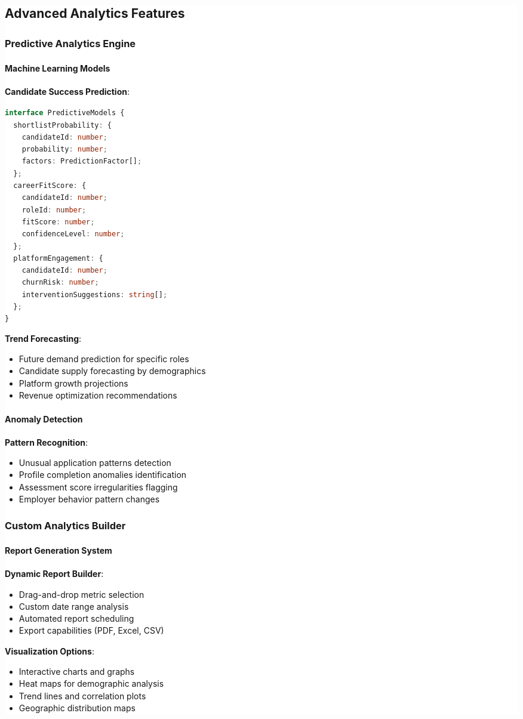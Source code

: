 ## Advanced Analytics Features

### Predictive Analytics Engine

#### Machine Learning Models
**Candidate Success Prediction**:
```typescript
interface PredictiveModels {
  shortlistProbability: {
    candidateId: number;
    probability: number;
    factors: PredictionFactor[];
  };
  careerFitScore: {
    candidateId: number;
    roleId: number;
    fitScore: number;
    confidenceLevel: number;
  };
  platformEngagement: {
    candidateId: number;
    churnRisk: number;
    interventionSuggestions: string[];
  };
}
```

**Trend Forecasting**:
- Future demand prediction for specific roles
- Candidate supply forecasting by demographics
- Platform growth projections
- Revenue optimization recommendations

#### Anomaly Detection
**Pattern Recognition**:
- Unusual application patterns detection
- Profile completion anomalies identification
- Assessment score irregularities flagging
- Employer behavior pattern changes

### Custom Analytics Builder

#### Report Generation System
**Dynamic Report Builder**:
- Drag-and-drop metric selection
- Custom date range analysis
- Automated report scheduling
- Export capabilities (PDF, Excel, CSV)

**Visualization Options**:
- Interactive charts and graphs
- Heat maps for demographic analysis
- Trend lines and correlation plots
- Geographic distribution maps
